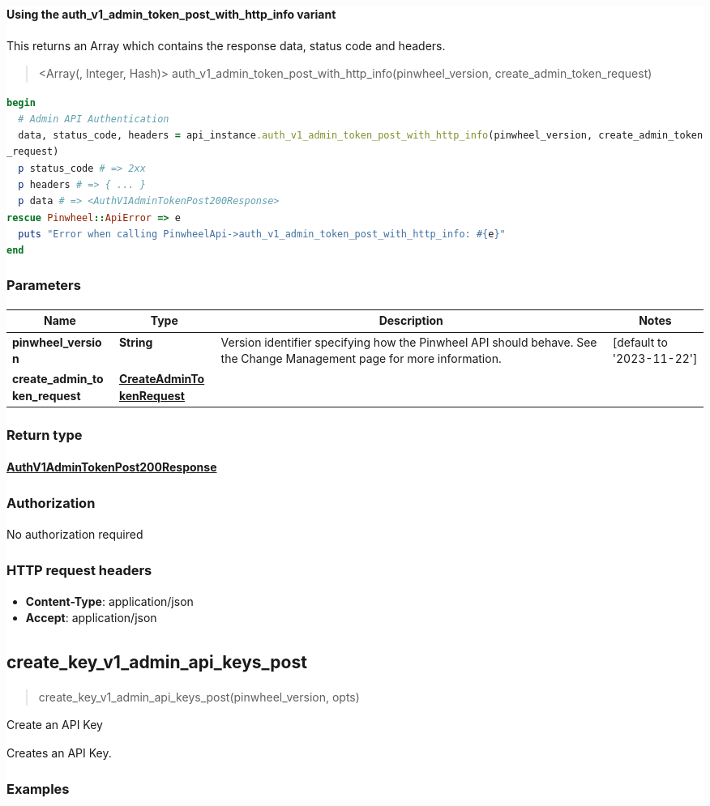 #### Using the auth_v1_admin_token_post_with_http_info variant

This returns an Array which contains the response data, status code and headers.

> <Array(<AuthV1AdminTokenPost200Response>, Integer, Hash)> auth_v1_admin_token_post_with_http_info(pinwheel_version, create_admin_token_request)

```ruby
begin
  # Admin API Authentication
  data, status_code, headers = api_instance.auth_v1_admin_token_post_with_http_info(pinwheel_version, create_admin_token_request)
  p status_code # => 2xx
  p headers # => { ... }
  p data # => <AuthV1AdminTokenPost200Response>
rescue Pinwheel::ApiError => e
  puts "Error when calling PinwheelApi->auth_v1_admin_token_post_with_http_info: #{e}"
end
```

### Parameters

| Name | Type | Description | Notes |
| ---- | ---- | ----------- | ----- |
| **pinwheel_version** | **String** | Version identifier specifying how the Pinwheel API should behave. See the Change Management page for more information. | [default to &#39;2023-11-22&#39;] |
| **create_admin_token_request** | [**CreateAdminTokenRequest**](CreateAdminTokenRequest.md) |  |  |

### Return type

[**AuthV1AdminTokenPost200Response**](AuthV1AdminTokenPost200Response.md)

### Authorization

No authorization required

### HTTP request headers

- **Content-Type**: application/json
- **Accept**: application/json


## create_key_v1_admin_api_keys_post

> <CreateKeyV1AdminApiKeysPost200Response> create_key_v1_admin_api_keys_post(pinwheel_version, opts)

Create an API Key

Creates an API Key.

### Examples
